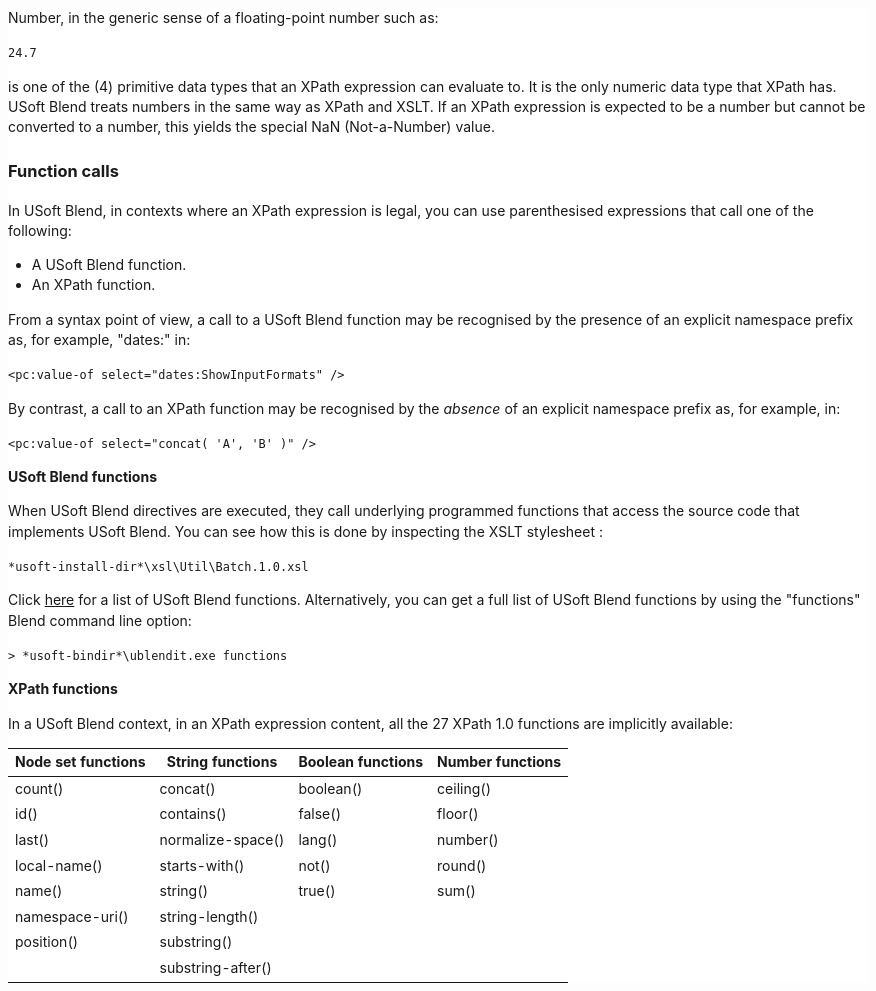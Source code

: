 Number, in the generic sense of a floating-point number such as:

```
24.7
```

is one of the (4) primitive data types that an XPath expression can evaluate to. It is the only numeric data type that XPath has.
USoft Blend treats numbers in the same way as XPath and XSLT. If an XPath expression is expected to be a number but cannot be converted to a number, this yields the special NaN (Not-a-Number) value.

### Function calls

In USoft Blend, in contexts where an XPath expression is legal, you can use parenthesised expressions that call one of the following:

- A USoft Blend function.
- An XPath function.

From a syntax point of view, a call to a USoft Blend function may be recognised by the presence of an explicit namespace prefix as, for example, "dates:" in:

```language-xml
<pc:value-of select="dates:ShowInputFormats" />
```

By contrast, a call to an XPath function may be recognised by the *absence* of an explicit namespace prefix as, for example, in:

```language-xml
<pc:value-of select="concat( 'A', 'B' )" />
```

**USoft Blend functions**

When USoft Blend directives are executed, they call underlying programmed functions that access the source code that implements USoft Blend.
You can see how this is done by inspecting the XSLT stylesheet :

```
*usoft-install-dir*\xsl\Util\Batch.1.0.xsl
```

Click [here](/docs/Repositories/Blend%20functions) for a list of USoft Blend functions. Alternatively, you can get a full list of USoft Blend functions by using the "functions" Blend command line option:

```
> *usoft-bindir*\ublendit.exe functions
```

**XPath functions**

In a USoft Blend context, in an XPath expression content, all the 27 XPath 1.0 functions are implicitly available:

|**Node set functions**|**String functions**|**Boolean functions**|**Number functions**|
|--------|--------|--------|--------|
|count() |concat()|boolean()|ceiling()|
|id()    |contains()|false() |floor() |
|last()  |normalize-space()|lang()  |number()|
|local-name()|starts-with()|not()   |round() |
|name()  |string()|true()  |sum()   |
|namespace-uri()|string-length()|        |        |
|position()|substring()|        |        |
|        |substring-after()|        |        |